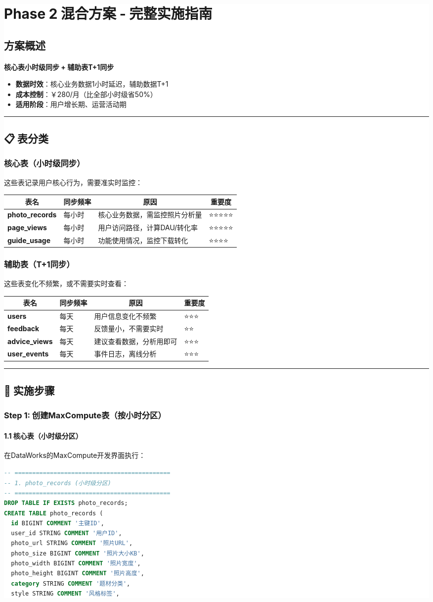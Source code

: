 # Phase 2 混合方案 - 完整实施指南

## 方案概述

**核心表小时级同步 + 辅助表T+1同步**

- **数据时效**：核心业务数据1小时延迟，辅助数据T+1
- **成本控制**：￥280/月（比全部小时级省50%）
- **适用阶段**：用户增长期、运营活动期

---

## 📋 表分类

### 核心表（小时级同步）

这些表记录用户核心行为，需要准实时监控：

| 表名 | 同步频率 | 原因 | 重要度 |
|------|---------|------|--------|
| **photo_records** | 每小时 | 核心业务数据，需监控照片分析量 | ⭐⭐⭐⭐⭐ |
| **page_views** | 每小时 | 用户访问路径，计算DAU/转化率 | ⭐⭐⭐⭐⭐ |
| **guide_usage** | 每小时 | 功能使用情况，监控下载转化 | ⭐⭐⭐⭐ |

### 辅助表（T+1同步）

这些表变化不频繁，或不需要实时查看：

| 表名 | 同步频率 | 原因 | 重要度 |
|------|---------|------|--------|
| **users** | 每天 | 用户信息变化不频繁 | ⭐⭐⭐ |
| **feedback** | 每天 | 反馈量小，不需要实时 | ⭐⭐ |
| **advice_views** | 每天 | 建议查看数据，分析用即可 | ⭐⭐⭐ |
| **user_events** | 每天 | 事件日志，离线分析 | ⭐⭐⭐ |

---

## 🚀 实施步骤

### Step 1: 创建MaxCompute表（按小时分区）

#### 1.1 核心表（小时级分区）

在DataWorks的MaxCompute开发界面执行：

```sql
-- ============================================
-- 1. photo_records (小时级分区)
-- ============================================
DROP TABLE IF EXISTS photo_records;
CREATE TABLE photo_records (
  id BIGINT COMMENT '主键ID',
  user_id STRING COMMENT '用户ID',
  photo_url STRING COMMENT '照片URL',
  photo_size BIGINT COMMENT '照片大小KB',
  photo_width BIGINT COMMENT '照片宽度',
  photo_height BIGINT COMMENT '照片高度',
  category STRING COMMENT '题材分类',
  style STRING COMMENT '风格标签',
```
